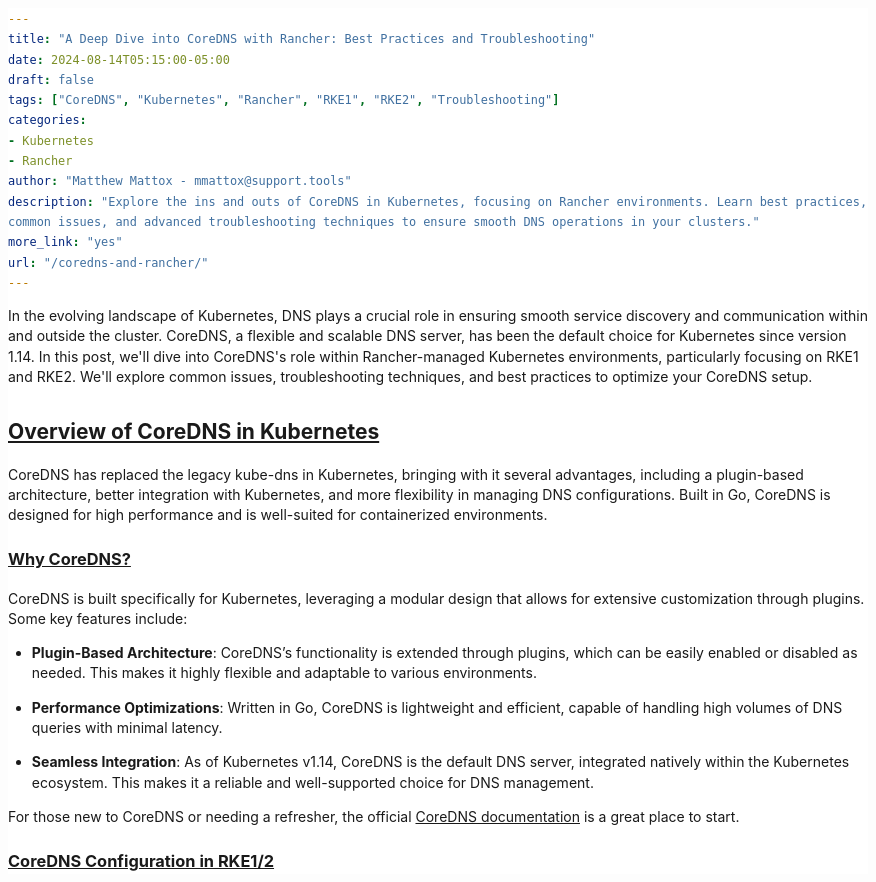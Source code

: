 ```yaml
---
title: "A Deep Dive into CoreDNS with Rancher: Best Practices and Troubleshooting"
date: 2024-08-14T05:15:00-05:00
draft: false
tags: ["CoreDNS", "Kubernetes", "Rancher", "RKE1", "RKE2", "Troubleshooting"]
categories:
- Kubernetes
- Rancher
author: "Matthew Mattox - mmattox@support.tools"
description: "Explore the ins and outs of CoreDNS in Kubernetes, focusing on Rancher environments. Learn best practices, common issues, and advanced troubleshooting techniques to ensure smooth DNS operations in your clusters."
more_link: "yes"
url: "/coredns-and-rancher/"
---
```


In the evolving landscape of Kubernetes, DNS plays a crucial role in ensuring smooth service discovery and communication within and outside the cluster. CoreDNS, a flexible and scalable DNS server, has been the default choice for Kubernetes since version 1.14. In this post, we'll dive into CoreDNS's role within Rancher-managed Kubernetes environments, particularly focusing on RKE1 and RKE2. We'll explore common issues, troubleshooting techniques, and best practices to optimize your CoreDNS setup.



## [Overview of CoreDNS in Kubernetes](#overview-of-coredns-in-kubernetes)

CoreDNS has replaced the legacy kube-dns in Kubernetes, bringing with it several advantages, including a plugin-based architecture, better integration with Kubernetes, and more flexibility in managing DNS configurations. Built in Go, CoreDNS is designed for high performance and is well-suited for containerized environments.

### [Why CoreDNS?](#why-coredns)

CoreDNS is built specifically for Kubernetes, leveraging a modular design that allows for extensive customization through plugins. Some key features include:

- **Plugin-Based Architecture**: CoreDNS’s functionality is extended through plugins, which can be easily enabled or disabled as needed. This makes it highly flexible and adaptable to various environments.
  
- **Performance Optimizations**: Written in Go, CoreDNS is lightweight and efficient, capable of handling high volumes of DNS queries with minimal latency.

- **Seamless Integration**: As of Kubernetes v1.14, CoreDNS is the default DNS server, integrated natively within the Kubernetes ecosystem. This makes it a reliable and well-supported choice for DNS management.

For those new to CoreDNS or needing a refresher, the official [CoreDNS documentation](https://coredns.io/) is a great place to start.

### [CoreDNS Configuration in RKE1/2](#coredns-configuration-in-rke1-2)
